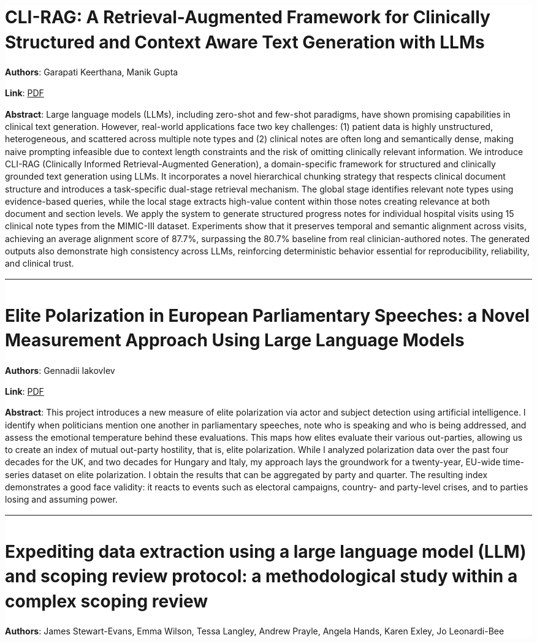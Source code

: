 # CLI-RAG: A Retrieval-Augmented Framework for Clinically Structured and Context Aware Text Generation with LLMs 

**Authors**: Garapati Keerthana, Manik Gupta  

**Link**: [PDF](https://arxiv.org/pdf/2507.06715)  

**Abstract**: Large language models (LLMs), including zero-shot and few-shot paradigms, have shown promising capabilities in clinical text generation. However, real-world applications face two key challenges: (1) patient data is highly unstructured, heterogeneous, and scattered across multiple note types and (2) clinical notes are often long and semantically dense, making naive prompting infeasible due to context length constraints and the risk of omitting clinically relevant information.
We introduce CLI-RAG (Clinically Informed Retrieval-Augmented Generation), a domain-specific framework for structured and clinically grounded text generation using LLMs. It incorporates a novel hierarchical chunking strategy that respects clinical document structure and introduces a task-specific dual-stage retrieval mechanism. The global stage identifies relevant note types using evidence-based queries, while the local stage extracts high-value content within those notes creating relevance at both document and section levels.
We apply the system to generate structured progress notes for individual hospital visits using 15 clinical note types from the MIMIC-III dataset. Experiments show that it preserves temporal and semantic alignment across visits, achieving an average alignment score of 87.7%, surpassing the 80.7% baseline from real clinician-authored notes. The generated outputs also demonstrate high consistency across LLMs, reinforcing deterministic behavior essential for reproducibility, reliability, and clinical trust. 

---
# Elite Polarization in European Parliamentary Speeches: a Novel Measurement Approach Using Large Language Models 

**Authors**: Gennadii Iakovlev  

**Link**: [PDF](https://arxiv.org/pdf/2507.06658)  

**Abstract**: This project introduces a new measure of elite polarization via actor and subject detection using artificial intelligence. I identify when politicians mention one another in parliamentary speeches, note who is speaking and who is being addressed, and assess the emotional temperature behind these evaluations. This maps how elites evaluate their various out-parties, allowing us to create an index of mutual out-party hostility, that is, elite polarization. While I analyzed polarization data over the past four decades for the UK, and two decades for Hungary and Italy, my approach lays the groundwork for a twenty-year, EU-wide time-series dataset on elite polarization. I obtain the results that can be aggregated by party and quarter. The resulting index demonstrates a good face validity: it reacts to events such as electoral campaigns, country- and party-level crises, and to parties losing and assuming power. 

---
# Expediting data extraction using a large language model (LLM) and scoping review protocol: a methodological study within a complex scoping review 

**Authors**: James Stewart-Evans, Emma Wilson, Tessa Langley, Andrew Prayle, Angela Hands, Karen Exley, Jo Leonardi-Bee  
